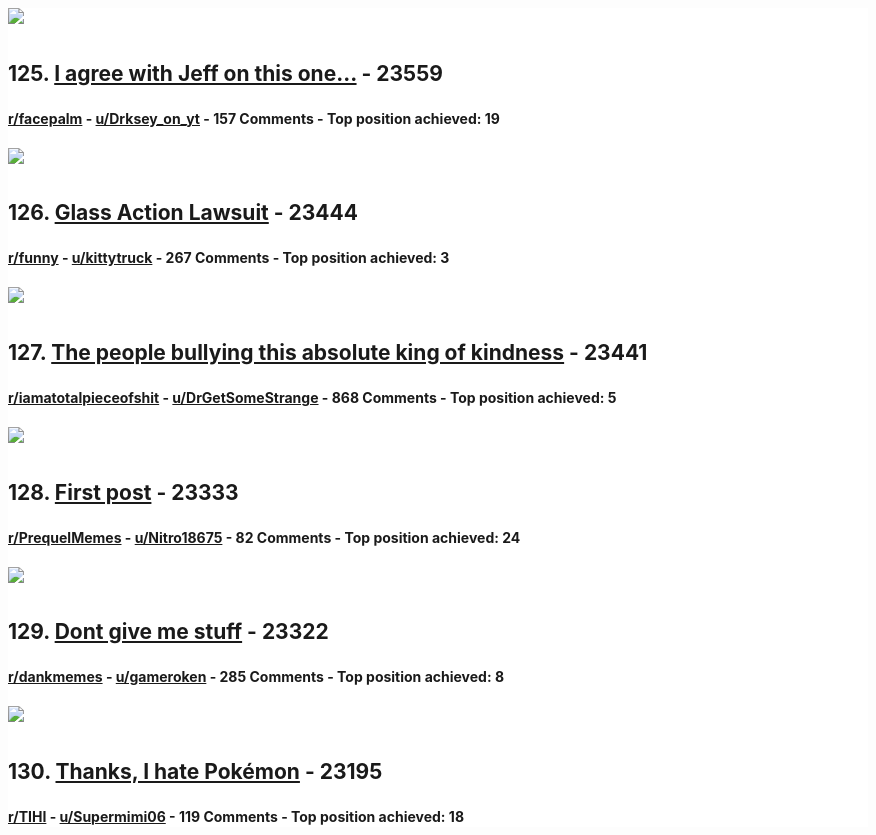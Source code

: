 <a href="https://i.redd.it/y5qhw4grso551.jpg"><img src="https://b.thumbs.redditmedia.com/NQb4OxeNuMxJqQmKVw-r5FGjQzLz7D3hmpWBb7SKi2g.jpg"></img></a>

## 125. [I agree with Jeff on this one...](http://reddit.com/r/facepalm/comments/hbjn4l/i_agree_with_jeff_on_this_one/) - 23559
#### [r/facepalm](http://reddit.com/r/facepalm) - [u/Drksey_on_yt](http://reddit.com/u/Drksey_on_yt) - 157 Comments - Top position achieved: 19

<a href="https://i.redd.it/a6ffdbntjp551.png"><img src="https://b.thumbs.redditmedia.com/q8XIN9mfcp73HSOIXUDoswUBAeRM3P0Fl7AZzHoaLWM.jpg"></img></a>

## 126. [Glass Action Lawsuit](http://reddit.com/r/funny/comments/hblu6h/glass_action_lawsuit/) - 23444
#### [r/funny](http://reddit.com/r/funny) - [u/kittytruck](http://reddit.com/u/kittytruck) - 267 Comments - Top position achieved: 3

<a href="https://i.redd.it/4s6xaf1z5q551.jpg"><img src="https://b.thumbs.redditmedia.com/bUquj1VWt_GU3CDnZRSm1c0lowv_hE5VOtppvGZUdLA.jpg"></img></a>

## 127. [The people bullying this absolute king of kindness](http://reddit.com/r/iamatotalpieceofshit/comments/hbpdwo/the_people_bullying_this_absolute_king_of_kindness/) - 23441
#### [r/iamatotalpieceofshit](http://reddit.com/r/iamatotalpieceofshit) - [u/DrGetSomeStrange](http://reddit.com/u/DrGetSomeStrange) - 868 Comments - Top position achieved: 5

<a href="https://v.redd.it/rkf3nj1b5r551"><img src="https://b.thumbs.redditmedia.com/ERxe_WtFnyirfqP6JKyHiEwYxO00U6exKYXF03mB4gw.jpg"></img></a>

## 128. [First post](http://reddit.com/r/PrequelMemes/comments/hbg6ie/first_post/) - 23333
#### [r/PrequelMemes](http://reddit.com/r/PrequelMemes) - [u/Nitro18675](http://reddit.com/u/Nitro18675) - 82 Comments - Top position achieved: 24

<a href="https://i.redd.it/s6r36jgino551.jpg"><img src="https://a.thumbs.redditmedia.com/1TLLWMZuTLkDLXc6j29MdvNaeXiCtvqNODH0zCx1fH4.jpg"></img></a>

## 129. [Dont give me stuff](http://reddit.com/r/dankmemes/comments/hbqzmo/dont_give_me_stuff/) - 23322
#### [r/dankmemes](http://reddit.com/r/dankmemes) - [u/gameroken](http://reddit.com/u/gameroken) - 285 Comments - Top position achieved: 8

<a href="https://i.redd.it/6itctr87nr551.jpg"><img src="https://b.thumbs.redditmedia.com/1AjBPuLxUERX3Aa_k_RkbTT3yxv1Tp8CAWRXQ-0CXgc.jpg"></img></a>

## 130. [Thanks, I hate Pokémon](http://reddit.com/r/TIHI/comments/hbdlsb/thanks_i_hate_pokémon/) - 23195
#### [r/TIHI](http://reddit.com/r/TIHI) - [u/Supermimi06](http://reddit.com/u/Supermimi06) - 119 Comments - Top position achieved: 18
